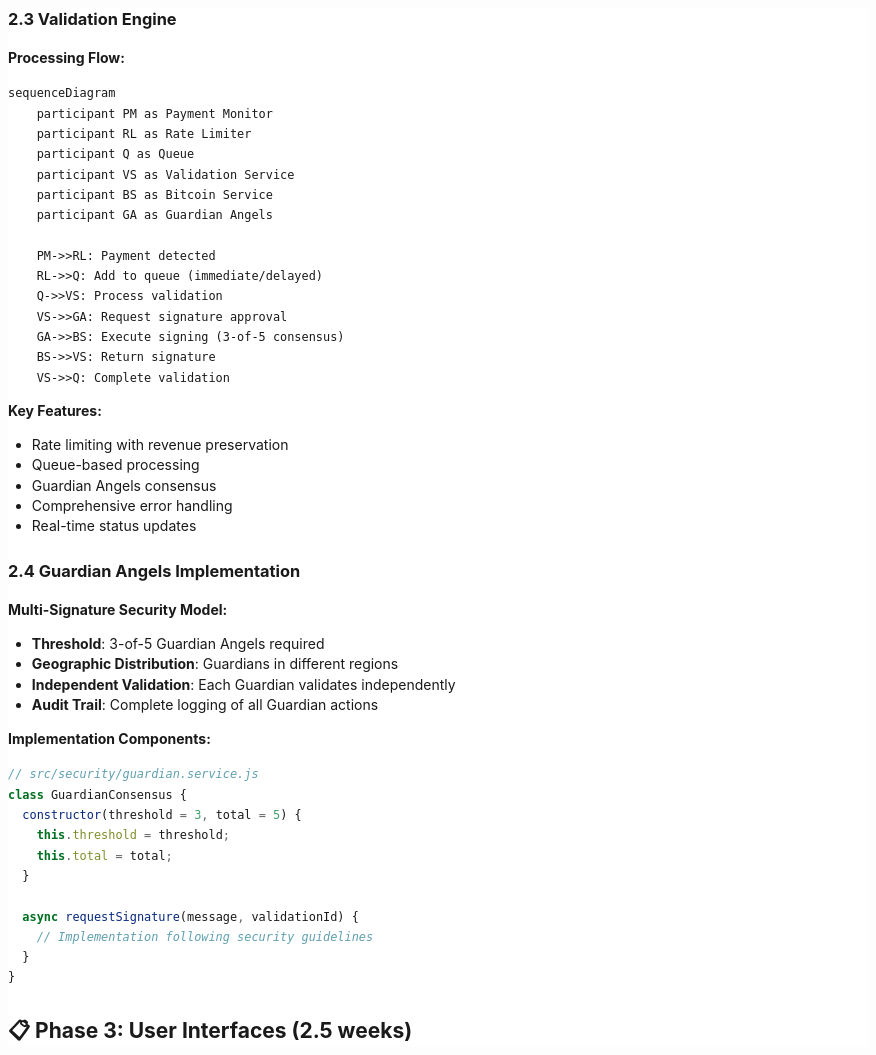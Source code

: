 ### 2.3 Validation Engine

**Processing Flow:**
```mermaid
sequenceDiagram
    participant PM as Payment Monitor
    participant RL as Rate Limiter
    participant Q as Queue
    participant VS as Validation Service
    participant BS as Bitcoin Service
    participant GA as Guardian Angels
    
    PM->>RL: Payment detected
    RL->>Q: Add to queue (immediate/delayed)
    Q->>VS: Process validation
    VS->>GA: Request signature approval
    GA->>BS: Execute signing (3-of-5 consensus)
    BS->>VS: Return signature
    VS->>Q: Complete validation
```

**Key Features:**
- Rate limiting with revenue preservation
- Queue-based processing
- Guardian Angels consensus
- Comprehensive error handling
- Real-time status updates

### 2.4 Guardian Angels Implementation

**Multi-Signature Security Model:**
- **Threshold**: 3-of-5 Guardian Angels required
- **Geographic Distribution**: Guardians in different regions
- **Independent Validation**: Each Guardian validates independently
- **Audit Trail**: Complete logging of all Guardian actions

**Implementation Components:**
```javascript
// src/security/guardian.service.js
class GuardianConsensus {
  constructor(threshold = 3, total = 5) {
    this.threshold = threshold;
    this.total = total;
  }
  
  async requestSignature(message, validationId) {
    // Implementation following security guidelines
  }
}
```

## 📋 Phase 3: User Interfaces (2.5 weeks)
